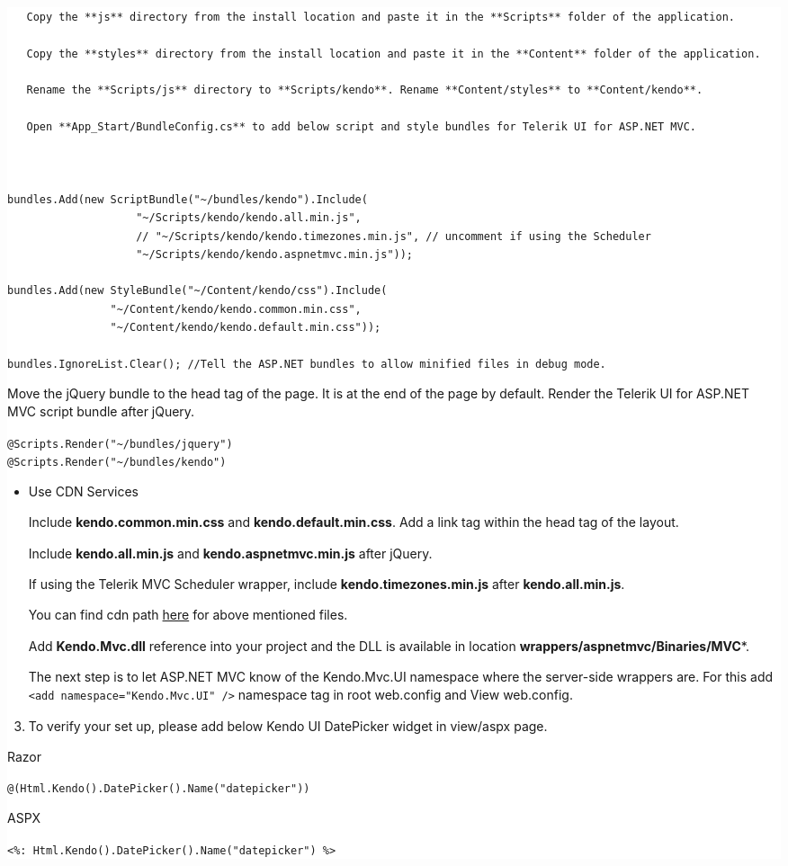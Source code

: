        Copy the **js** directory from the install location and paste it in the **Scripts** folder of the application. 

       Copy the **styles** directory from the install location and paste it in the **Content** folder of the application. 

       Rename the **Scripts/js** directory to **Scripts/kendo**. Rename **Content/styles** to **Content/kendo**.
 
       Open **App_Start/BundleConfig.cs** to add below script and style bundles for Telerik UI for ASP.NET MVC.

   

    bundles.Add(new ScriptBundle("~/bundles/kendo").Include(
                        "~/Scripts/kendo/kendo.all.min.js",
                        // "~/Scripts/kendo/kendo.timezones.min.js", // uncomment if using the Scheduler
                        "~/Scripts/kendo/kendo.aspnetmvc.min.js"));

    bundles.Add(new StyleBundle("~/Content/kendo/css").Include(
                    "~/Content/kendo/kendo.common.min.css",
                    "~/Content/kendo/kendo.default.min.css"));

    bundles.IgnoreList.Clear(); //Tell the ASP.NET bundles to allow minified files in debug mode.
 
Move the jQuery bundle to the head tag of the page. It is at the end of the page by default. Render the Telerik UI for ASP.NET MVC script bundle after jQuery.

    @Scripts.Render("~/bundles/jquery")
    @Scripts.Render("~/bundles/kendo")

   - Use CDN Services

      Include **kendo.common.min.css** and **kendo.default.min.css**. Add a link tag within the head tag of the layout.

      Include **kendo.all.min.js** and **kendo.aspnetmvc.min.js** after jQuery.

     If using the Telerik MVC Scheduler wrapper, include **kendo.timezones.min.js** after **kendo.all.min.js**.

     You can find cdn path [here][1] for above mentioned files.

     Add **Kendo.Mvc.dll** reference into your project and the DLL is available in location **wrappers/aspnetmvc/Binaries/MVC***.

     The next step is to let ASP.NET MVC know of the Kendo.Mvc.UI namespace where the server-side wrappers are. For this add `<add namespace="Kendo.Mvc.UI" />` namespace tag in root web.config and View web.config.

 3. To verify your set up, please add below Kendo UI DatePicker widget in view/aspx page.
 
   Razor

    @(Html.Kendo().DatePicker().Name("datepicker"))

   ASPX

    <%: Html.Kendo().DatePicker().Name("datepicker") %>

  [1]: http://docs.telerik.com/kendo-ui/intro/installation/cdn-service

